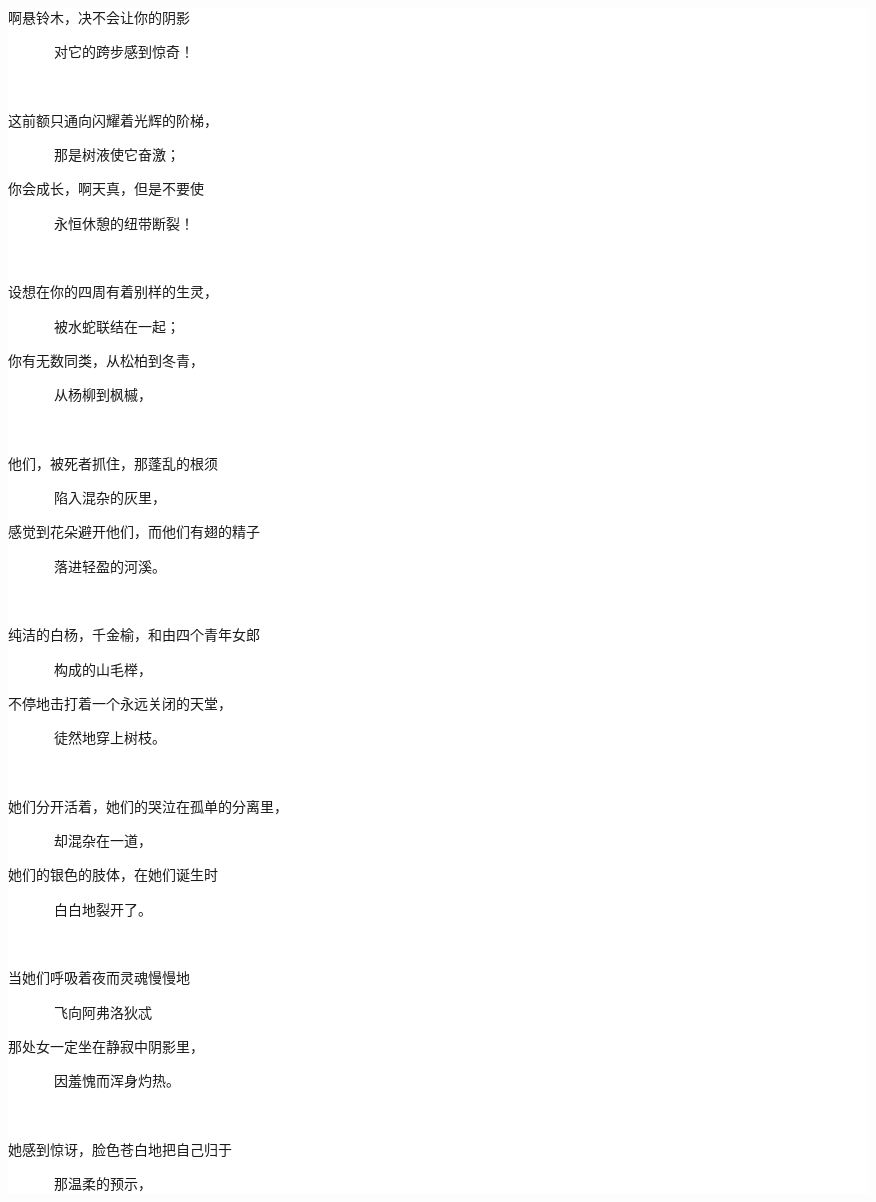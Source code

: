 啊悬铃木，决不会让你的阴影

　　　 对它的跨步感到惊奇！

　

这前额只通向闪耀着光辉的阶梯，

　　　 那是树液使它奋激；

你会成长，啊天真，但是不要使

　　　 永恒休憩的纽带断裂！

　

设想在你的四周有着别样的生灵，

　　　 被水蛇联结在一起；

你有无数同类，从松柏到冬青，

　　　 从杨柳到枫槭，

　

他们，被死者抓住，那蓬乱的根须

　　　 陷入混杂的灰里，

感觉到花朵避开他们，而他们有翅的精子

　　　 落进轻盈的河溪。

　

纯洁的白杨，千金榆，和由四个青年女郎

　　　 构成的山毛榉，

不停地击打着一个永远关闭的天堂，

　　　 徒然地穿上树枝。

　

她们分开活着，她们的哭泣在孤单的分离里，

　　　 却混杂在一道，

她们的银色的肢体，在她们诞生时

　　　 白白地裂开了。

　

当她们呼吸着夜而灵魂慢慢地

　　　 飞向阿弗洛狄忒

那处女一定坐在静寂中阴影里，

　　　 因羞愧而浑身灼热。

　

她感到惊讶，脸色苍白地把自己归于

　　　 那温柔的预示，
